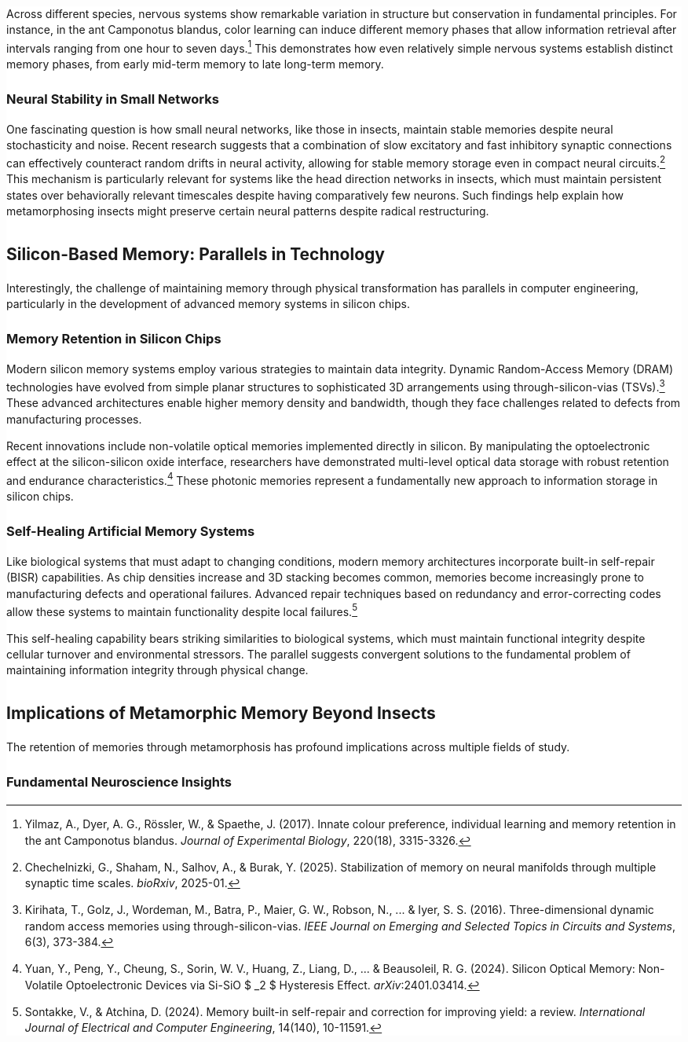Across different species, nervous systems show remarkable variation in structure but conservation in fundamental principles. For instance, in the ant Camponotus blandus, color learning can induce different memory phases that allow information retrieval after intervals ranging from one hour to seven days.[^9] This demonstrates how even relatively simple nervous systems establish distinct memory phases, from early mid-term memory to late long-term memory.

### Neural Stability in Small Networks

One fascinating question is how small neural networks, like those in insects, maintain stable memories despite neural stochasticity and noise. Recent research suggests that a combination of slow excitatory and fast inhibitory synaptic connections can effectively counteract random drifts in neural activity, allowing for stable memory storage even in compact neural circuits.[^10] This mechanism is particularly relevant for systems like the head direction networks in insects, which must maintain persistent states over behaviorally relevant timescales despite having comparatively few neurons. Such findings help explain how metamorphosing insects might preserve certain neural patterns despite radical restructuring.

## Silicon-Based Memory: Parallels in Technology

Interestingly, the challenge of maintaining memory through physical transformation has parallels in computer engineering, particularly in the development of advanced memory systems in silicon chips.

### Memory Retention in Silicon Chips

Modern silicon memory systems employ various strategies to maintain data integrity. Dynamic Random-Access Memory (DRAM) technologies have evolved from simple planar structures to sophisticated 3D arrangements using through-silicon-vias (TSVs).[^11] These advanced architectures enable higher memory density and bandwidth, though they face challenges related to defects from manufacturing processes.

Recent innovations include non-volatile optical memories implemented directly in silicon. By manipulating the optoelectronic effect at the silicon-silicon oxide interface, researchers have demonstrated multi-level optical data storage with robust retention and endurance characteristics.[^12] These photonic memories represent a fundamentally new approach to information storage in silicon chips.

### Self-Healing Artificial Memory Systems

Like biological systems that must adapt to changing conditions, modern memory architectures incorporate built-in self-repair (BISR) capabilities. As chip densities increase and 3D stacking becomes common, memories become increasingly prone to manufacturing defects and operational failures. Advanced repair techniques based on redundancy and error-correcting codes allow these systems to maintain functionality despite local failures.[^13]

This self-healing capability bears striking similarities to biological systems, which must maintain functional integrity despite cellular turnover and environmental stressors. The parallel suggests convergent solutions to the fundamental problem of maintaining information integrity through physical change.

## Implications of Metamorphic Memory Beyond Insects

The retention of memories through metamorphosis has profound implications across multiple fields of study.

### Fundamental Neuroscience Insights


[^1]: https://www.floridamuseum.ufl.edu/educators/resource/butterfly-life-cycle/
[^2]: Belles, X. (2011). Origin and evolution of insect metamorphosis. *Encyclopedia of life Sciences (ELS)*, 1-11.
[^3]: Tully, T., & Quinn, W. G. (1985). Classical conditioning and retention in normal and mutant Drosophila melanogaster. *Journal of Comparative Physiology A*, 157(2), 263-277.
[^4]: Blackiston, D. J., Silva Casey, E., & Weiss, M. R. (2008). Retention of memory through metamorphosis: can a moth remember what it learned as a caterpillar? *PLoS ONE*, 3(3), e1736.
[^5]: Oishi, S., Moriyama, M., Mizutani, M., Futahashi, R., & Fukatsu, T. (2023). Regulation and remodeling of microbial symbiosis in insect metamorphosis. *Proceedings of the National Academy of Sciences*, 120(40), e2304879120.
[^6]: Kurup, N., & Jin, Y. (2016, January). Neural circuit rewiring: insights from DD synapse remodeling. *In Worm* (Vol. 5, No. 1, p. e1129486). Taylor & Francis.
[^7]: Truman, J. W., Price, J., Miyares, R. L., & Lee, T. (2023). Metamorphosis of memory circuits in Drosophila reveals a strategy for evolving a larval brain. *Elife*, 12, e80594.
[^8]: Beldjoud, H., Barsegyan, A., & Roozendaal, B. (2015). Noradrenergic activation of the basolateral amygdala enhances object recognition memory and induces chromatin remodeling in the insular cortex. *Frontiers in Behavioral Neuroscience*, 9, 108.
[^9]: Yilmaz, A., Dyer, A. G., Rössler, W., & Spaethe, J. (2017). Innate colour preference, individual learning and memory retention in the ant Camponotus blandus. *Journal of Experimental Biology*, 220(18), 3315-3326.
[^10]: Chechelnizki, G., Shaham, N., Salhov, A., & Burak, Y. (2025). Stabilization of memory on neural manifolds through multiple synaptic time scales. *bioRxiv*, 2025-01.
[^11]: Kirihata, T., Golz, J., Wordeman, M., Batra, P., Maier, G. W., Robson, N., ... & Iyer, S. S. (2016). Three-dimensional dynamic random access memories using through-silicon-vias. *IEEE Journal on Emerging and Selected Topics in Circuits and Systems*, 6(3), 373-384.
[^12]: Yuan, Y., Peng, Y., Cheung, S., Sorin, W. V., Huang, Z., Liang, D., ... & Beausoleil, R. G. (2024). Silicon Optical Memory: Non-Volatile Optoelectronic Devices via Si-SiO $ _2 $ Hysteresis Effect. *arXiv*:2401.03414.
[^13]: Sontakke, V., & Atchina, D. (2024). Memory built-in self-repair and correction for improving yield: a review. *International Journal of Electrical and Computer Engineering*, 14(140), 10-11591.